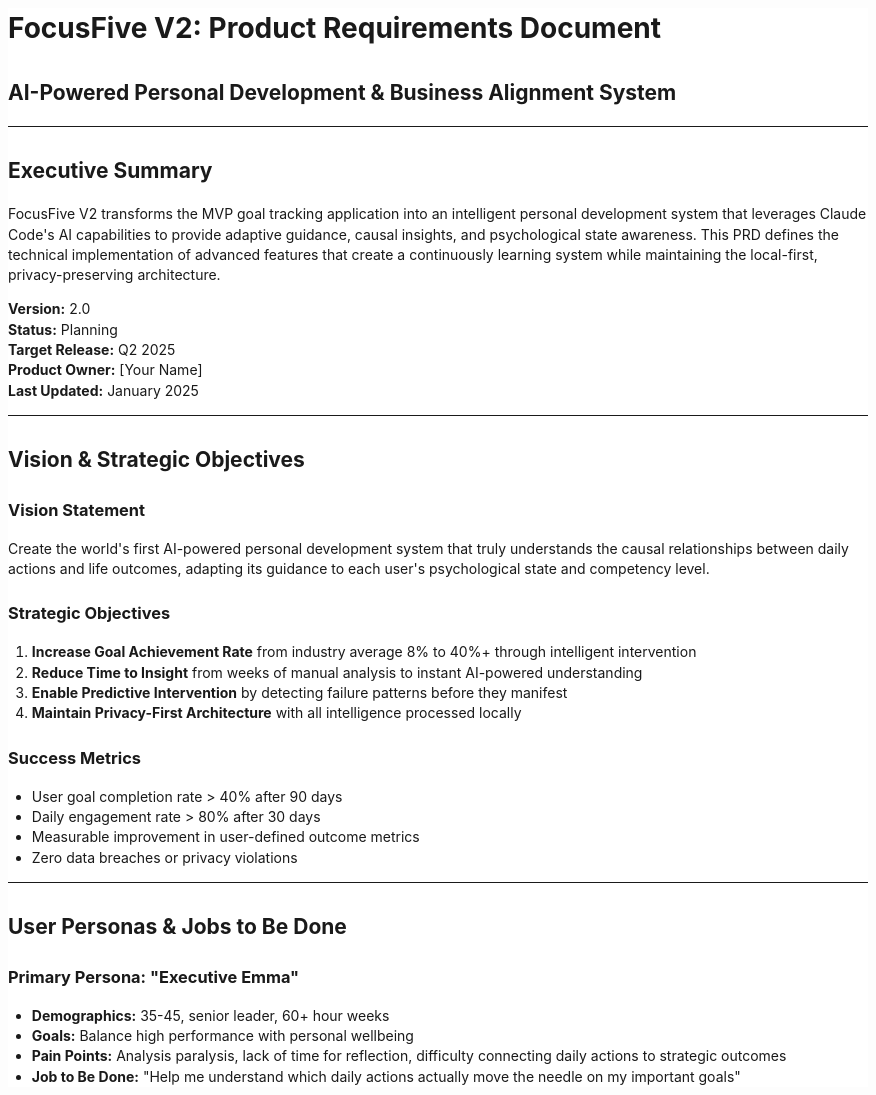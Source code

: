 # FocusFive V2: Product Requirements Document
## AI-Powered Personal Development & Business Alignment System

---

## Executive Summary

FocusFive V2 transforms the MVP goal tracking application into an intelligent personal development system that leverages Claude Code's AI capabilities to provide adaptive guidance, causal insights, and psychological state awareness. This PRD defines the technical implementation of advanced features that create a continuously learning system while maintaining the local-first, privacy-preserving architecture.

**Version:** 2.0  
**Status:** Planning  
**Target Release:** Q2 2025  
**Product Owner:** [Your Name]  
**Last Updated:** January 2025

---

## Vision & Strategic Objectives

### Vision Statement
Create the world's first AI-powered personal development system that truly understands the causal relationships between daily actions and life outcomes, adapting its guidance to each user's psychological state and competency level.

### Strategic Objectives
1. **Increase Goal Achievement Rate** from industry average 8% to 40%+ through intelligent intervention
2. **Reduce Time to Insight** from weeks of manual analysis to instant AI-powered understanding
3. **Enable Predictive Intervention** by detecting failure patterns before they manifest
4. **Maintain Privacy-First Architecture** with all intelligence processed locally

### Success Metrics
- User goal completion rate > 40% after 90 days
- Daily engagement rate > 80% after 30 days
- Measurable improvement in user-defined outcome metrics
- Zero data breaches or privacy violations

---

## User Personas & Jobs to Be Done

### Primary Persona: "Executive Emma"
- **Demographics:** 35-45, senior leader, 60+ hour weeks
- **Goals:** Balance high performance with personal wellbeing
- **Pain Points:** Analysis paralysis, lack of time for reflection, difficulty connecting daily actions to strategic outcomes
- **Job to Be Done:** "Help me understand which daily actions actually move the needle on my important goals"

